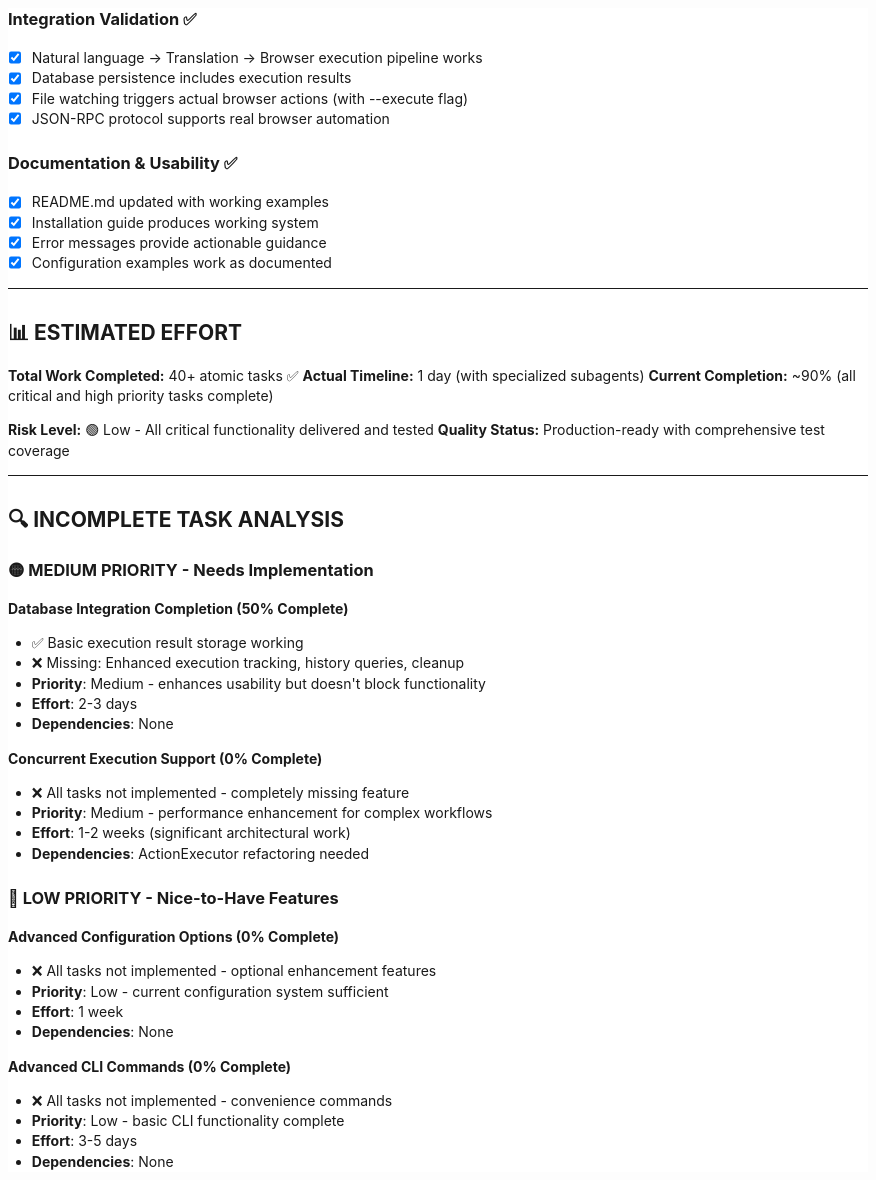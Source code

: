 ### Integration Validation ✅
- [x] Natural language → Translation → Browser execution pipeline works
- [x] Database persistence includes execution results
- [x] File watching triggers actual browser actions (with --execute flag)
- [x] JSON-RPC protocol supports real browser automation

### Documentation & Usability ✅
- [x] README.md updated with working examples
- [x] Installation guide produces working system
- [x] Error messages provide actionable guidance
- [x] Configuration examples work as documented

---

## 📊 ESTIMATED EFFORT

**Total Work Completed:** 40+ atomic tasks ✅
**Actual Timeline:** 1 day (with specialized subagents)
**Current Completion:** ~90% (all critical and high priority tasks complete)

**Risk Level:** 🟢 Low - All critical functionality delivered and tested
**Quality Status:** Production-ready with comprehensive test coverage

---

## 🔍 INCOMPLETE TASK ANALYSIS

### 🟡 **MEDIUM PRIORITY - Needs Implementation**

**Database Integration Completion (50% Complete)**
- ✅ Basic execution result storage working
- ❌ Missing: Enhanced execution tracking, history queries, cleanup
- **Priority**: Medium - enhances usability but doesn't block functionality
- **Effort**: 2-3 days
- **Dependencies**: None

**Concurrent Execution Support (0% Complete)**
- ❌ All tasks not implemented - completely missing feature
- **Priority**: Medium - performance enhancement for complex workflows
- **Effort**: 1-2 weeks (significant architectural work)
- **Dependencies**: ActionExecutor refactoring needed

### 🔵 **LOW PRIORITY - Nice-to-Have Features**

**Advanced Configuration Options (0% Complete)**
- ❌ All tasks not implemented - optional enhancement features
- **Priority**: Low - current configuration system sufficient
- **Effort**: 1 week
- **Dependencies**: None

**Advanced CLI Commands (0% Complete)**
- ❌ All tasks not implemented - convenience commands
- **Priority**: Low - basic CLI functionality complete
- **Effort**: 3-5 days
- **Dependencies**: None
